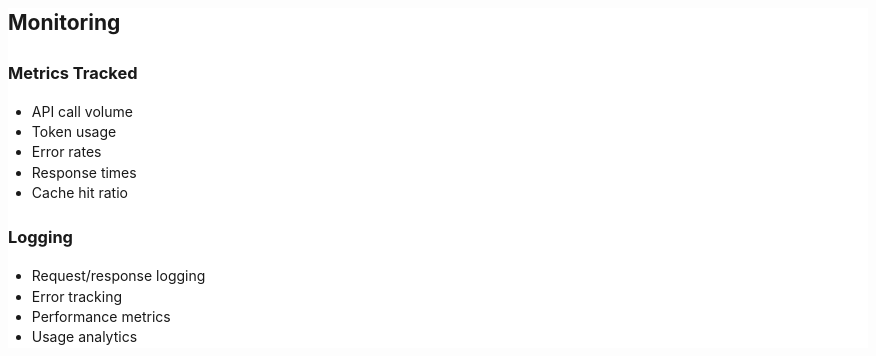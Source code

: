 ## Monitoring

### Metrics Tracked
- API call volume
- Token usage
- Error rates
- Response times
- Cache hit ratio

### Logging
- Request/response logging
- Error tracking
- Performance metrics
- Usage analytics